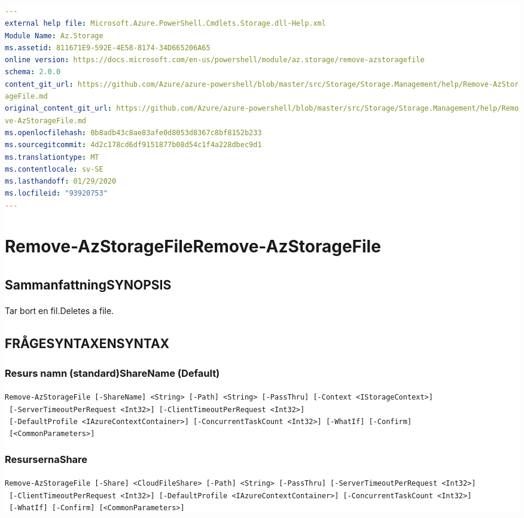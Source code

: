 ```yaml
---
external help file: Microsoft.Azure.PowerShell.Cmdlets.Storage.dll-Help.xml
Module Name: Az.Storage
ms.assetid: 811671E9-592E-4E58-8174-34D665206A65
online version: https://docs.microsoft.com/en-us/powershell/module/az.storage/remove-azstoragefile
schema: 2.0.0
content_git_url: https://github.com/Azure/azure-powershell/blob/master/src/Storage/Storage.Management/help/Remove-AzStorageFile.md
original_content_git_url: https://github.com/Azure/azure-powershell/blob/master/src/Storage/Storage.Management/help/Remove-AzStorageFile.md
ms.openlocfilehash: 0b8adb43c8ae83afe0d8053d8367c8bf8152b233
ms.sourcegitcommit: 4d2c178cd6df9151877b08d54c1f4a228dbec9d1
ms.translationtype: MT
ms.contentlocale: sv-SE
ms.lasthandoff: 01/29/2020
ms.locfileid: "93920753"
---
```

# <span data-ttu-id="768cb-101">Remove-AzStorageFile</span><span class="sxs-lookup"><span data-stu-id="768cb-101">Remove-AzStorageFile</span></span>

## <span data-ttu-id="768cb-102">Sammanfattning</span><span class="sxs-lookup"><span data-stu-id="768cb-102">SYNOPSIS</span></span>
<span data-ttu-id="768cb-103">Tar bort en fil.</span><span class="sxs-lookup"><span data-stu-id="768cb-103">Deletes a file.</span></span>

## <span data-ttu-id="768cb-104">FRÅGESYNTAXEN</span><span class="sxs-lookup"><span data-stu-id="768cb-104">SYNTAX</span></span>

### <span data-ttu-id="768cb-105">Resurs namn (standard)</span><span class="sxs-lookup"><span data-stu-id="768cb-105">ShareName (Default)</span></span>
```
Remove-AzStorageFile [-ShareName] <String> [-Path] <String> [-PassThru] [-Context <IStorageContext>]
 [-ServerTimeoutPerRequest <Int32>] [-ClientTimeoutPerRequest <Int32>]
 [-DefaultProfile <IAzureContextContainer>] [-ConcurrentTaskCount <Int32>] [-WhatIf] [-Confirm]
 [<CommonParameters>]
```

### <span data-ttu-id="768cb-106">Resurserna</span><span class="sxs-lookup"><span data-stu-id="768cb-106">Share</span></span>
```
Remove-AzStorageFile [-Share] <CloudFileShare> [-Path] <String> [-PassThru] [-ServerTimeoutPerRequest <Int32>]
 [-ClientTimeoutPerRequest <Int32>] [-DefaultProfile <IAzureContextContainer>] [-ConcurrentTaskCount <Int32>]
 [-WhatIf] [-Confirm] [<CommonParameters>]
```
